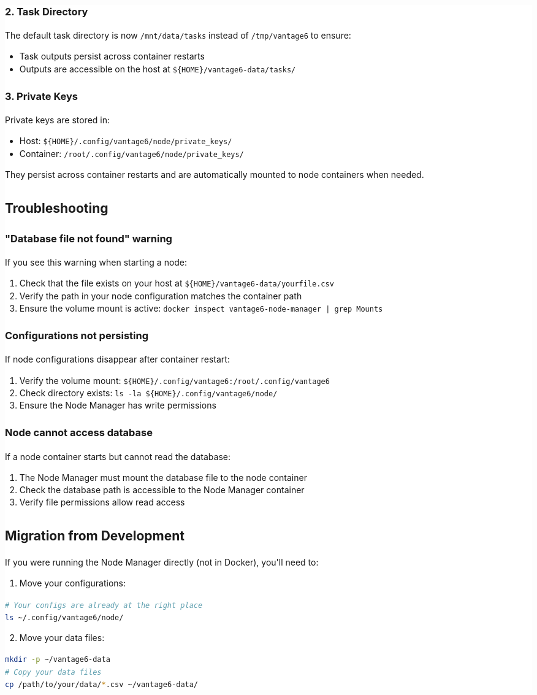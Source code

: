 ### 2. Task Directory

The default task directory is now `/mnt/data/tasks` instead of `/tmp/vantage6` to ensure:
- Task outputs persist across container restarts
- Outputs are accessible on the host at `${HOME}/vantage6-data/tasks/`

### 3. Private Keys

Private keys are stored in:
- Host: `${HOME}/.config/vantage6/node/private_keys/`
- Container: `/root/.config/vantage6/node/private_keys/`

They persist across container restarts and are automatically mounted to node containers when needed.

## Troubleshooting

### "Database file not found" warning

If you see this warning when starting a node:
1. Check that the file exists on your host at `${HOME}/vantage6-data/yourfile.csv`
2. Verify the path in your node configuration matches the container path
3. Ensure the volume mount is active: `docker inspect vantage6-node-manager | grep Mounts`

### Configurations not persisting

If node configurations disappear after container restart:
1. Verify the volume mount: `${HOME}/.config/vantage6:/root/.config/vantage6`
2. Check directory exists: `ls -la ${HOME}/.config/vantage6/node/`
3. Ensure the Node Manager has write permissions

### Node cannot access database

If a node container starts but cannot read the database:
1. The Node Manager must mount the database file to the node container
2. Check the database path is accessible to the Node Manager container
3. Verify file permissions allow read access

## Migration from Development

If you were running the Node Manager directly (not in Docker), you'll need to:

1. Move your configurations:
```bash
# Your configs are already at the right place
ls ~/.config/vantage6/node/
```

2. Move your data files:
```bash
mkdir -p ~/vantage6-data
# Copy your data files
cp /path/to/your/data/*.csv ~/vantage6-data/
```
